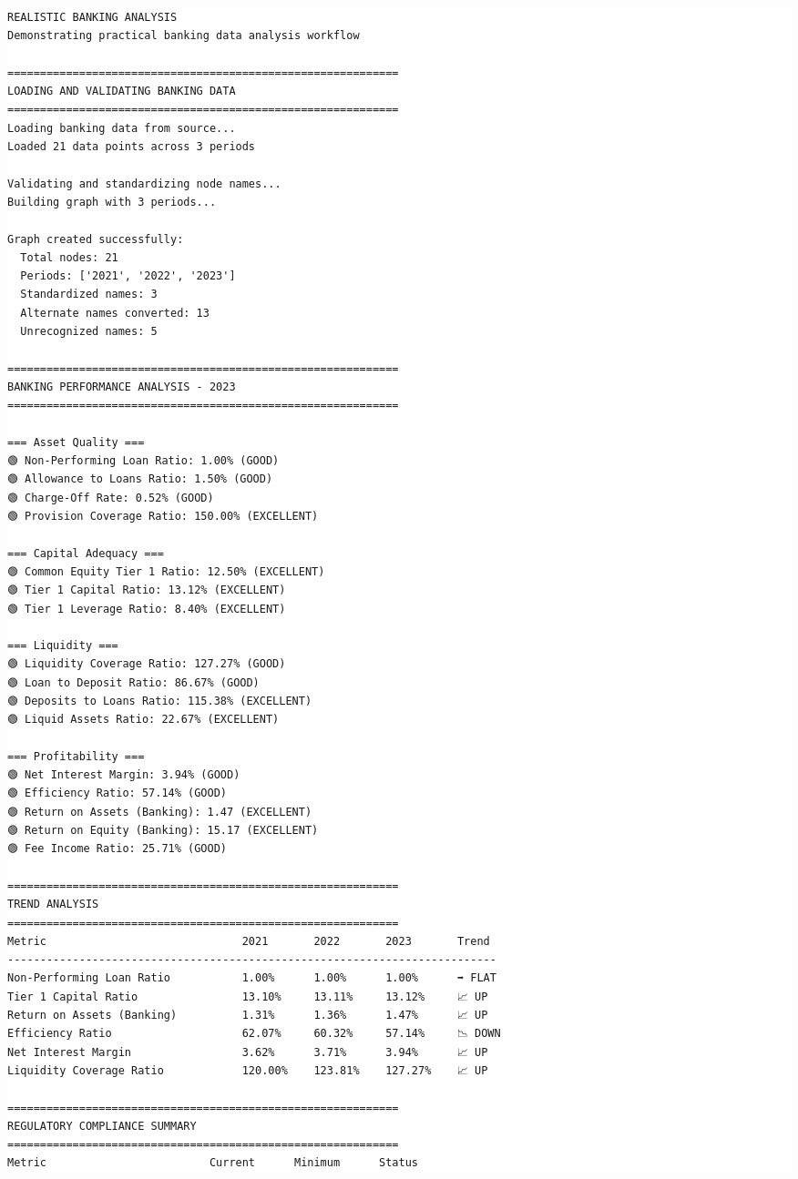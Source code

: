 ```
REALISTIC BANKING ANALYSIS
Demonstrating practical banking data analysis workflow

============================================================
LOADING AND VALIDATING BANKING DATA
============================================================
Loading banking data from source...
Loaded 21 data points across 3 periods

Validating and standardizing node names...
Building graph with 3 periods...

Graph created successfully:
  Total nodes: 21
  Periods: ['2021', '2022', '2023']
  Standardized names: 3
  Alternate names converted: 13
  Unrecognized names: 5

============================================================
BANKING PERFORMANCE ANALYSIS - 2023
============================================================

=== Asset Quality ===
🟢 Non-Performing Loan Ratio: 1.00% (GOOD)
🟢 Allowance to Loans Ratio: 1.50% (GOOD)
🟢 Charge-Off Rate: 0.52% (GOOD)
🟢 Provision Coverage Ratio: 150.00% (EXCELLENT)

=== Capital Adequacy ===
🟢 Common Equity Tier 1 Ratio: 12.50% (EXCELLENT)
🟢 Tier 1 Capital Ratio: 13.12% (EXCELLENT)
🟢 Tier 1 Leverage Ratio: 8.40% (EXCELLENT)

=== Liquidity ===
🟢 Liquidity Coverage Ratio: 127.27% (GOOD)
🟢 Loan to Deposit Ratio: 86.67% (GOOD)
🟢 Deposits to Loans Ratio: 115.38% (EXCELLENT)
🟢 Liquid Assets Ratio: 22.67% (EXCELLENT)

=== Profitability ===
🟢 Net Interest Margin: 3.94% (GOOD)
🟢 Efficiency Ratio: 57.14% (GOOD)
🟢 Return on Assets (Banking): 1.47 (EXCELLENT)
🟢 Return on Equity (Banking): 15.17 (EXCELLENT)
🟢 Fee Income Ratio: 25.71% (GOOD)

============================================================
TREND ANALYSIS
============================================================
Metric                              2021       2022       2023       Trend     
---------------------------------------------------------------------------
Non-Performing Loan Ratio           1.00%      1.00%      1.00%      ➡️ FLAT   
Tier 1 Capital Ratio                13.10%     13.11%     13.12%     📈 UP      
Return on Assets (Banking)          1.31%      1.36%      1.47%      📈 UP      
Efficiency Ratio                    62.07%     60.32%     57.14%     📉 DOWN    
Net Interest Margin                 3.62%      3.71%      3.94%      📈 UP      
Liquidity Coverage Ratio            120.00%    123.81%    127.27%    📈 UP      

============================================================
REGULATORY COMPLIANCE SUMMARY
============================================================
Metric                         Current      Minimum      Status         
```